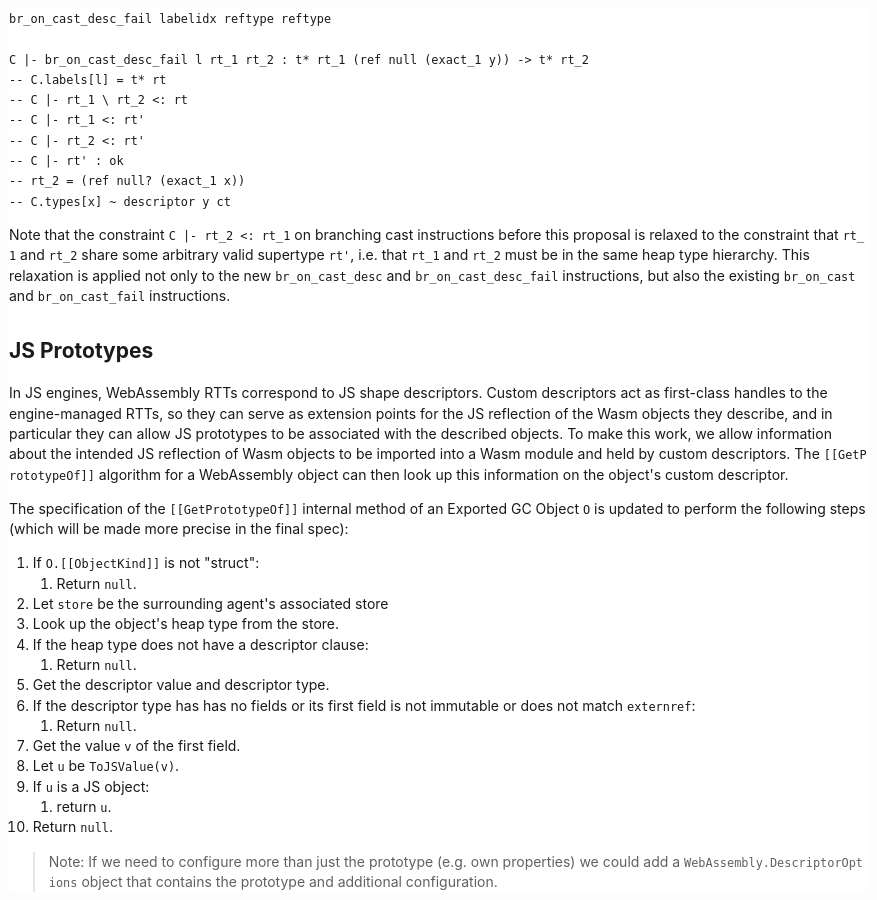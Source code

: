 ```
br_on_cast_desc_fail labelidx reftype reftype

C |- br_on_cast_desc_fail l rt_1 rt_2 : t* rt_1 (ref null (exact_1 y)) -> t* rt_2
-- C.labels[l] = t* rt
-- C |- rt_1 \ rt_2 <: rt
-- C |- rt_1 <: rt'
-- C |- rt_2 <: rt'
-- C |- rt' : ok
-- rt_2 = (ref null? (exact_1 x))
-- C.types[x] ~ descriptor y ct
```

Note that the constraint `C |- rt_2 <: rt_1` on branching cast instructions before this proposal
is relaxed to the constraint that `rt_1` and `rt_2` share some arbitrary valid supertype `rt'`,
i.e. that `rt_1` and `rt_2` must be in the same heap type hierarchy.
This relaxation is applied not only to the new `br_on_cast_desc` and `br_on_cast_desc_fail` instructions,
but also the existing `br_on_cast` and `br_on_cast_fail` instructions.

## JS Prototypes

In JS engines,
WebAssembly RTTs correspond to JS shape descriptors.
Custom descriptors act as first-class handles to the engine-managed RTTs,
so they can serve as extension points for the JS reflection of the Wasm objects they describe,
and in particular they can allow JS prototypes to be associated with the described objects.
To make this work, we allow information about the intended JS reflection of Wasm objects
to be imported into a Wasm module and held by custom descriptors.
The `[[GetPrototypeOf]]` algorithm for a WebAssembly object can then look up this information
on the object's custom descriptor.

The specification of the `[[GetPrototypeOf]]` internal method
of an Exported GC Object `O` is updated to perform the following steps
(which will be made more precise in the final spec):

 1. If `O.[[ObjectKind]]` is not "struct":
     1. Return `null`.
 1. Let `store` be the surrounding agent's associated store
 1. Look up the object's heap type from the store.
 1. If the heap type does not have a descriptor clause:
     1. Return `null`.
 1. Get the descriptor value and descriptor type.
 1. If the descriptor type has has no fields or its first field is not immutable or does not match `externref`:
     1. Return `null`.
 1. Get the value `v` of the first field.
 1. Let `u` be `ToJSValue(v)`.
 1. If `u` is a JS object:
     1. return `u`.
 1. Return `null`.

> Note: If we need to configure more than just the prototype
> (e.g. own properties)
> we could add a `WebAssembly.DescriptorOptions` object
> that contains the prototype and additional configuration.

